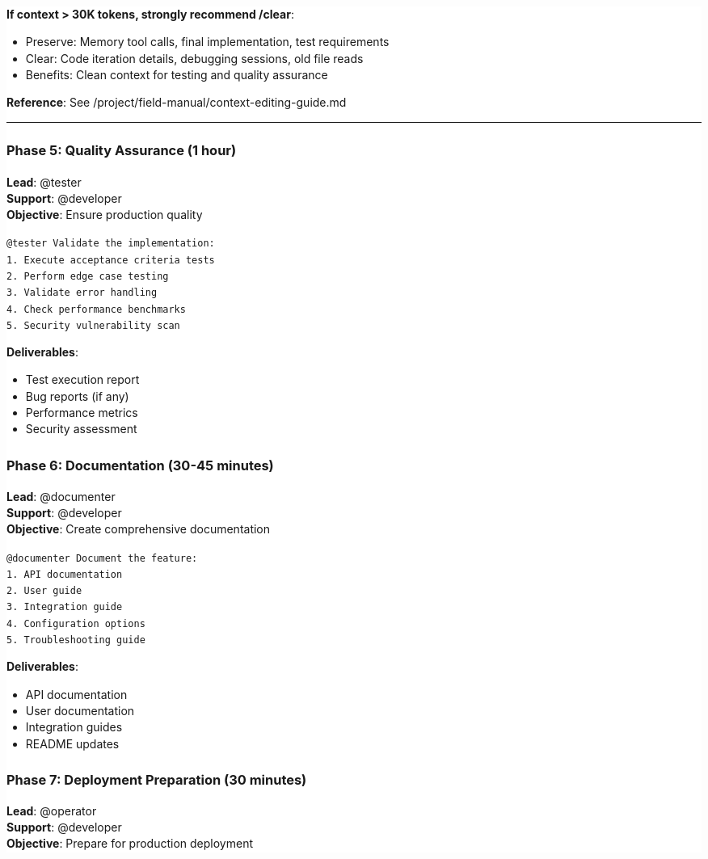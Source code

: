 **If context > 30K tokens, strongly recommend /clear**:
- Preserve: Memory tool calls, final implementation, test requirements
- Clear: Code iteration details, debugging sessions, old file reads
- Benefits: Clean context for testing and quality assurance

**Reference**: See /project/field-manual/context-editing-guide.md

---

### Phase 5: Quality Assurance (1 hour)

**Lead**: @tester  
**Support**: @developer  
**Objective**: Ensure production quality

```bash
@tester Validate the implementation:
1. Execute acceptance criteria tests
2. Perform edge case testing
3. Validate error handling
4. Check performance benchmarks
5. Security vulnerability scan
```

**Deliverables**:
- Test execution report
- Bug reports (if any)
- Performance metrics
- Security assessment

### Phase 6: Documentation (30-45 minutes)

**Lead**: @documenter  
**Support**: @developer  
**Objective**: Create comprehensive documentation

```bash
@documenter Document the feature:
1. API documentation
2. User guide
3. Integration guide
4. Configuration options
5. Troubleshooting guide
```

**Deliverables**:
- API documentation
- User documentation
- Integration guides
- README updates

### Phase 7: Deployment Preparation (30 minutes)

**Lead**: @operator  
**Support**: @developer  
**Objective**: Prepare for production deployment
